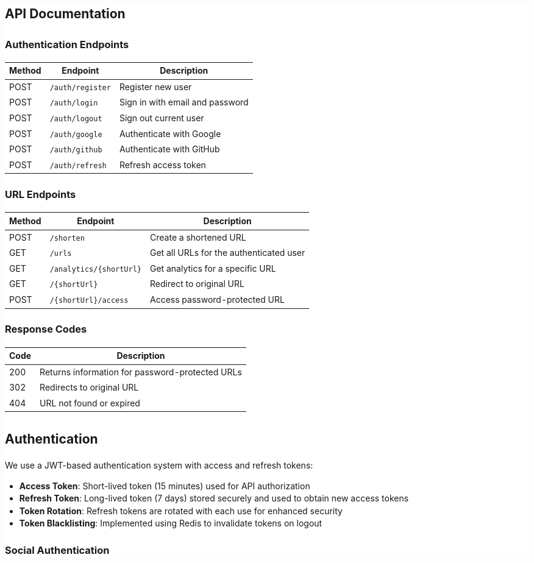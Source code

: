 ## API Documentation

### Authentication Endpoints

| Method | Endpoint | Description |
|--------|----------|-------------|
| POST | `/auth/register` | Register new user |
| POST | `/auth/login` | Sign in with email and password |
| POST | `/auth/logout` | Sign out current user |
| POST | `/auth/google` | Authenticate with Google |
| POST | `/auth/github` | Authenticate with GitHub |
| POST | `/auth/refresh` | Refresh access token |

### URL Endpoints

| Method | Endpoint | Description |
|--------|----------|-------------|
| POST | `/shorten` | Create a shortened URL |
| GET | `/urls` | Get all URLs for the authenticated user |
| GET | `/analytics/{shortUrl}` | Get analytics for a specific URL |
| GET | `/{shortUrl}` | Redirect to original URL |
| POST | `/{shortUrl}/access` | Access password-protected URL |

### Response Codes

| Code | Description |
|------|-------------|
| 200  | Returns information for password-protected URLs |
| 302  | Redirects to original URL |
| 404  | URL not found or expired |

## Authentication

We use a JWT-based authentication system with access and refresh tokens:

- **Access Token**: Short-lived token (15 minutes) used for API authorization
- **Refresh Token**: Long-lived token (7 days) stored securely and used to obtain new access tokens
- **Token Rotation**: Refresh tokens are rotated with each use for enhanced security
- **Token Blacklisting**: Implemented using Redis to invalidate tokens on logout

### Social Authentication
